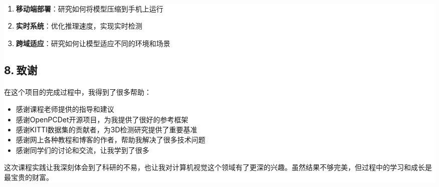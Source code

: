1. **移动端部署**：研究如何将模型压缩到手机上运行

2. **实时系统**：优化推理速度，实现实时检测

3. **跨域适应**：研究如何让模型适应不同的环境和场景

## 8. 致谢

在这个项目的完成过程中，我得到了很多帮助：

- 感谢课程老师提供的指导和建议
- 感谢OpenPCDet开源项目，为我提供了很好的参考框架
- 感谢KITTI数据集的贡献者，为3D检测研究提供了重要基准
- 感谢网上各种教程和博客的作者，帮助我解决了很多技术问题
- 感谢同学们的讨论和交流，让我学到了很多

这次课程实践让我深刻体会到了科研的不易，也让我对计算机视觉这个领域有了更深的兴趣。虽然结果不够完美，但过程中的学习和成长是最宝贵的财富。 
